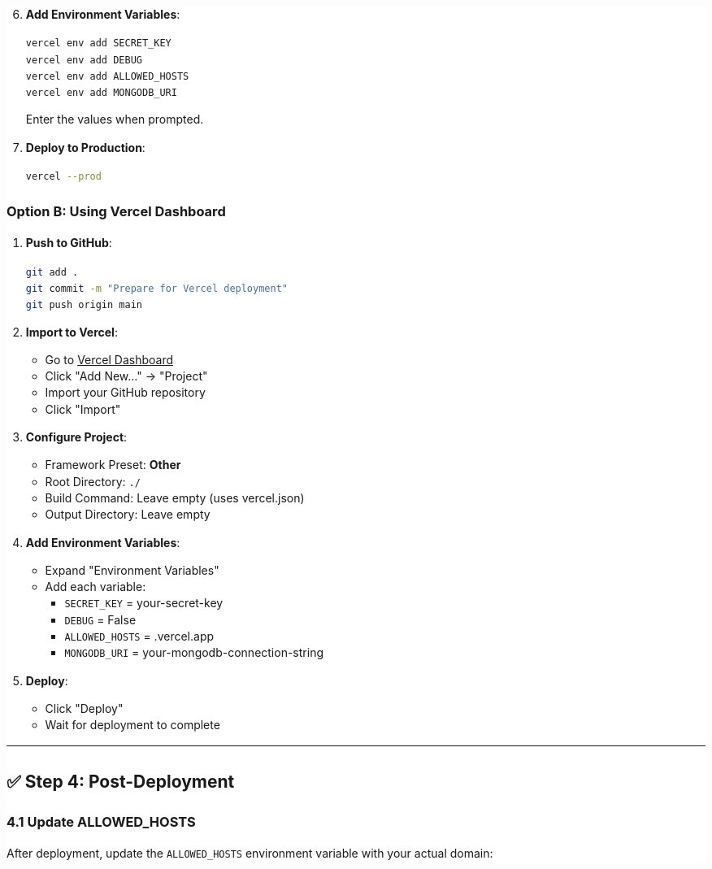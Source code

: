 6. **Add Environment Variables**:
   ```bash
   vercel env add SECRET_KEY
   vercel env add DEBUG
   vercel env add ALLOWED_HOSTS
   vercel env add MONGODB_URI
   ```
   
   Enter the values when prompted.

7. **Deploy to Production**:
   ```bash
   vercel --prod
   ```

### Option B: Using Vercel Dashboard

1. **Push to GitHub**:
   ```bash
   git add .
   git commit -m "Prepare for Vercel deployment"
   git push origin main
   ```

2. **Import to Vercel**:
   - Go to [Vercel Dashboard](https://vercel.com/dashboard)
   - Click "Add New..." → "Project"
   - Import your GitHub repository
   - Click "Import"

3. **Configure Project**:
   - Framework Preset: **Other**
   - Root Directory: `./`
   - Build Command: Leave empty (uses vercel.json)
   - Output Directory: Leave empty

4. **Add Environment Variables**:
   - Expand "Environment Variables"
   - Add each variable:
     - `SECRET_KEY` = your-secret-key
     - `DEBUG` = False
     - `ALLOWED_HOSTS` = .vercel.app
     - `MONGODB_URI` = your-mongodb-connection-string

5. **Deploy**:
   - Click "Deploy"
   - Wait for deployment to complete

---

## ✅ Step 4: Post-Deployment

### 4.1 Update ALLOWED_HOSTS

After deployment, update the `ALLOWED_HOSTS` environment variable with your actual domain:
